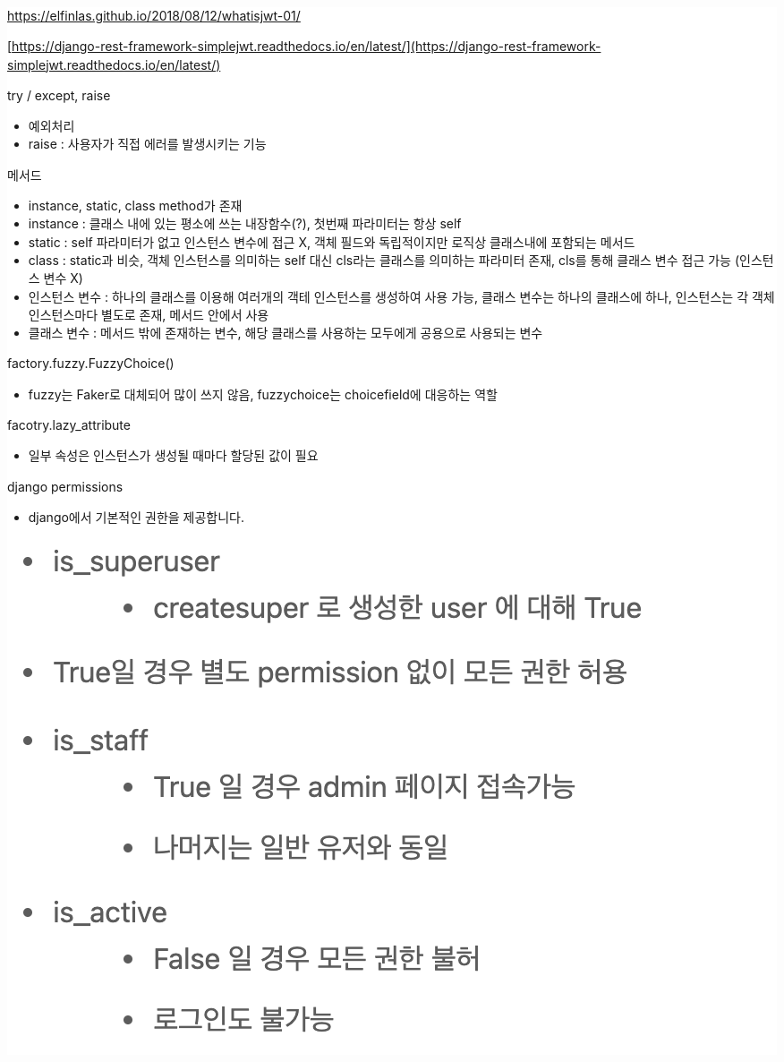 https://elfinlas.github.io/2018/08/12/whatisjwt-01/

[https://django-rest-framework-simplejwt.readthedocs.io/en/latest/](https://django-rest-framework-simplejwt.readthedocs.io/en/latest/)

try / except, raise

- 예외처리
- raise : 사용자가 직접 에러를 발생시키는 기능

메서드

- instance, static, class method가 존재
- instance : 클래스 내에 있는 평소에 쓰는 내장함수(?), 첫번째 파라미터는 항상   self
- static : self 파라미터가 없고 인스턴스 변수에 접근 X, 객체 필드와 독립적이지만 로직상 클래스내에 포함되는 메서드
- class : static과 비슷, 객체 인스턴스를 의미하는  self  대신 cls라는 클래스를 의미하는 파라미터 존재,  cls를 통해 클래스 변수 접근 가능 (인스턴스 변수 X)
- 인스턴스 변수 : 하나의 클래스를 이용해 여러개의 객테 인스턴스를 생성하여 사용 가능, 클래스 변수는 하나의 클래스에 하나, 인스턴스는 각 객체 인스턴스마다 별도로 존재, 메서드 안에서 사용
- 클래스 변수 : 메서드 밖에 존재하는 변수, 해당 클래스를 사용하는 모두에게 공용으로 사용되는 변수

factory.fuzzy.FuzzyChoice()

- fuzzy는 Faker로 대체되어 많이 쓰지 않음, fuzzychoice는 choicefield에 대응하는 역할

facotry.lazy_attribute

- 일부 속성은 인스턴스가 생성될 때마다 할당된 값이 필요

django permissions

- django에서 기본적인 권한을 제공합니다.

![TIL%207%2026%20~%207%2030%20f5d063bed62f4224adf21403f6f094b7/Untitled%202.png](TIL%207%2026%20~%207%2030%20f5d063bed62f4224adf21403f6f094b7/Untitled%202.png)
